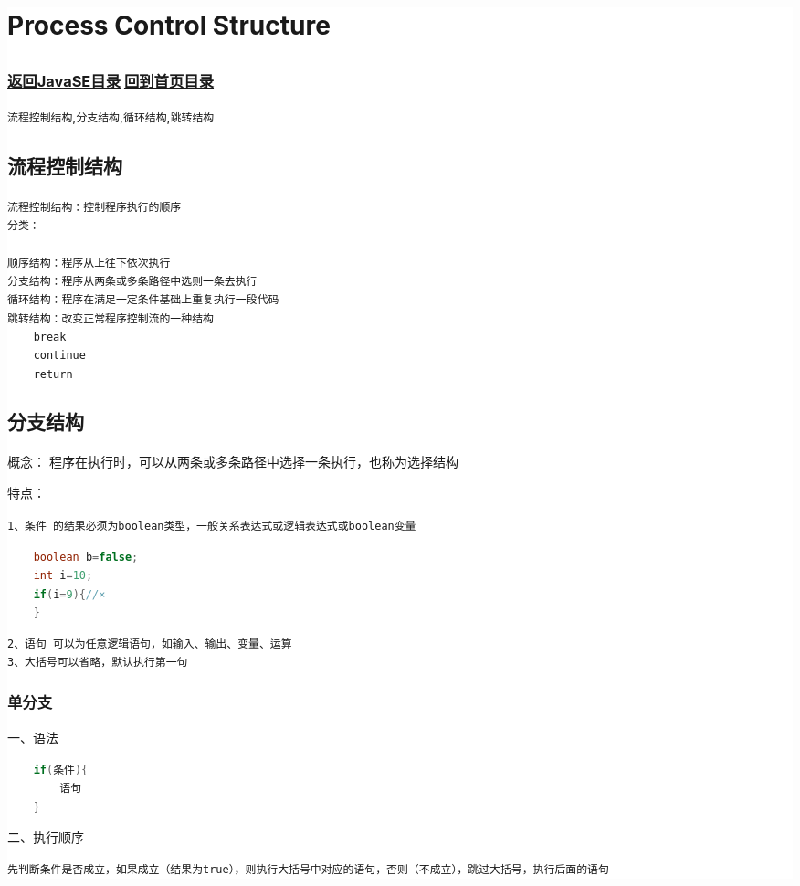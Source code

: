Process Control Structure
====
##
### [返回JavaSE目录](./JavaSEDirectory.md) [回到首页目录](/README.md)


`流程控制结构`,`分支结构`,`循环结构`,`跳转结构`

## 流程控制结构

	流程控制结构：控制程序执行的顺序
	分类：

	顺序结构：程序从上往下依次执行
	分支结构：程序从两条或多条路径中选则一条去执行
	循环结构：程序在满足一定条件基础上重复执行一段代码
	跳转结构：改变正常程序控制流的一种结构
		break
		continue
		return


## 分支结构

概念： 程序在执行时，可以从两条或多条路径中选择一条执行，也称为选择结构

特点：

	1、条件 的结果必须为boolean类型，一般关系表达式或逻辑表达式或boolean变量

```java
	boolean b=false;
	int i=10;
	if(i=9){//×
	}
```

	2、语句 可以为任意逻辑语句，如输入、输出、变量、运算
	3、大括号可以省略，默认执行第一句




### 单分支

一、语法

```java
	if(条件){
		语句
	}
```

二、执行顺序

	先判断条件是否成立，如果成立（结果为true），则执行大括号中对应的语句，否则（不成立），跳过大括号，执行后面的语句

